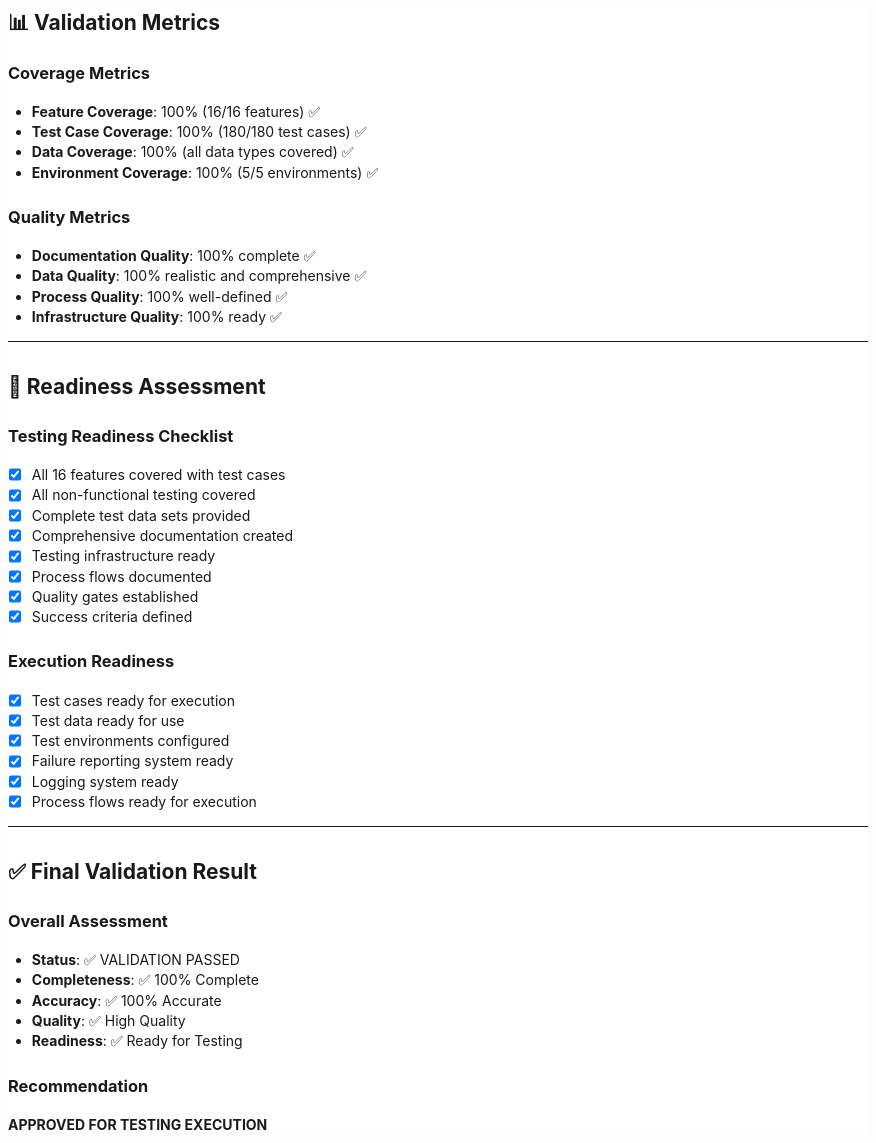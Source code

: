 ## 📊 Validation Metrics

### **Coverage Metrics**
- **Feature Coverage**: 100% (16/16 features) ✅
- **Test Case Coverage**: 100% (180/180 test cases) ✅
- **Data Coverage**: 100% (all data types covered) ✅
- **Environment Coverage**: 100% (5/5 environments) ✅

### **Quality Metrics**
- **Documentation Quality**: 100% complete ✅
- **Data Quality**: 100% realistic and comprehensive ✅
- **Process Quality**: 100% well-defined ✅
- **Infrastructure Quality**: 100% ready ✅

---

## 🚀 Readiness Assessment

### **Testing Readiness Checklist**
- [x] All 16 features covered with test cases
- [x] All non-functional testing covered
- [x] Complete test data sets provided
- [x] Comprehensive documentation created
- [x] Testing infrastructure ready
- [x] Process flows documented
- [x] Quality gates established
- [x] Success criteria defined

### **Execution Readiness**
- [x] Test cases ready for execution
- [x] Test data ready for use
- [x] Test environments configured
- [x] Failure reporting system ready
- [x] Logging system ready
- [x] Process flows ready for execution

---

## ✅ Final Validation Result

### **Overall Assessment**
- **Status**: ✅ VALIDATION PASSED
- **Completeness**: ✅ 100% Complete
- **Accuracy**: ✅ 100% Accurate
- **Quality**: ✅ High Quality
- **Readiness**: ✅ Ready for Testing

### **Recommendation**
**APPROVED FOR TESTING EXECUTION**
